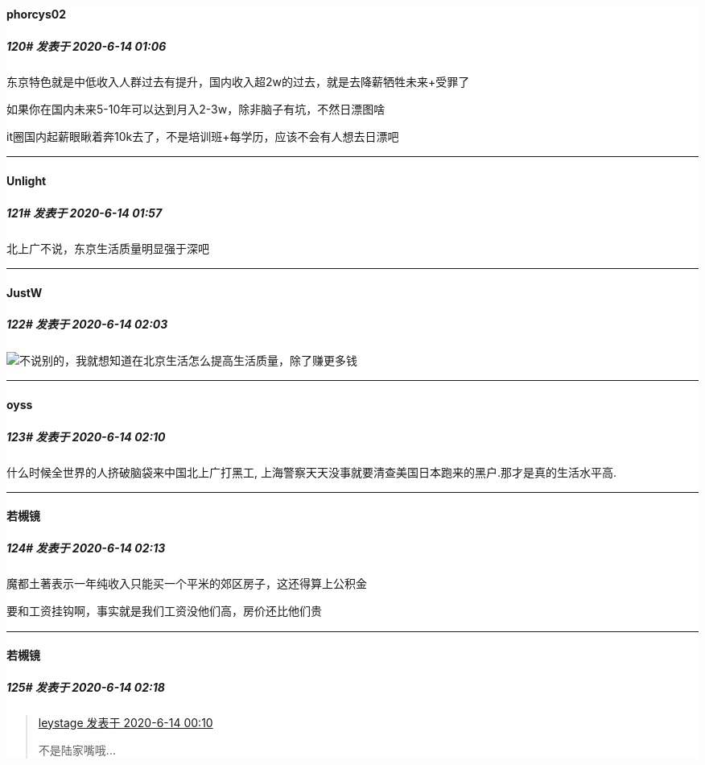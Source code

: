 ####  phorcys02  
##### 120#       发表于 2020-6-14 01:06


东京特色就是中低收入人群过去有提升，国内收入超2w的过去，就是去降薪牺牲未来+受罪了

如果你在国内未来5-10年可以达到月入2-3w，除非脑子有坑，不然日漂图啥

it圈国内起薪眼瞅着奔10k去了，不是培训班+每学历，应该不会有人想去日漂吧


-----

####  Unlight  
##### 121#       发表于 2020-6-14 01:57


北上广不说，东京生活质量明显强于深吧


-----

####  JustW  
##### 122#       发表于 2020-6-14 02:03


<img src="https://static.saraba1st.com/image/smiley/face2017/067.png" referrerpolicy="no-referrer">不说别的，我就想知道在北京生活怎么提高生活质量，除了赚更多钱


-----

####  oyss  
##### 123#       发表于 2020-6-14 02:10


什么时候全世界的人挤破脑袋来中国北上广打黑工, 上海警察天天没事就要清查美国日本跑来的黑户.那才是真的生活水平高.


-----

####  若槻镜  
##### 124#       发表于 2020-6-14 02:13


魔都土著表示一年纯收入只能买一个平米的郊区房子，这还得算上公积金

要和工资挂钩啊，事实就是我们工资没他们高，房价还比他们贵


-----

####  若槻镜  
##### 125#       发表于 2020-6-14 02:18


<blockquote><a href="httphttps://bbs.saraba1st.com/2b/forum.php?mod=redirect&amp;goto=findpost&amp;pid=47795186&amp;ptid=1941514" target="_blank">leystage 发表于 2020-6-14 00:10</a>

不是陆家嘴哦…
